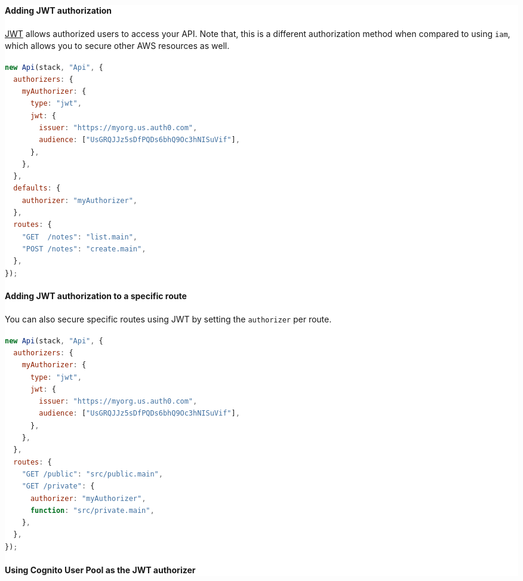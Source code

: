 #### Adding JWT authorization

[JWT](https://jwt.io/introduction) allows authorized users to access your API. Note that, this is a different authorization method when compared to using `iam`, which allows you to secure other AWS resources as well.

```js
new Api(stack, "Api", {
  authorizers: {
    myAuthorizer: {
      type: "jwt",
      jwt: {
        issuer: "https://myorg.us.auth0.com",
        audience: ["UsGRQJJz5sDfPQDs6bhQ9Oc3hNISuVif"],
      },
    },
  },
  defaults: {
    authorizer: "myAuthorizer",
  },
  routes: {
    "GET  /notes": "list.main",
    "POST /notes": "create.main",
  },
});
```

#### Adding JWT authorization to a specific route

You can also secure specific routes using JWT by setting the `authorizer` per route.

```js {14}
new Api(stack, "Api", {
  authorizers: {
    myAuthorizer: {
      type: "jwt",
      jwt: {
        issuer: "https://myorg.us.auth0.com",
        audience: ["UsGRQJJz5sDfPQDs6bhQ9Oc3hNISuVif"],
      },
    },
  },
  routes: {
    "GET /public": "src/public.main",
    "GET /private": {
      authorizer: "myAuthorizer",
      function: "src/private.main",
    },
  },
});
```

#### Using Cognito User Pool as the JWT authorizer
